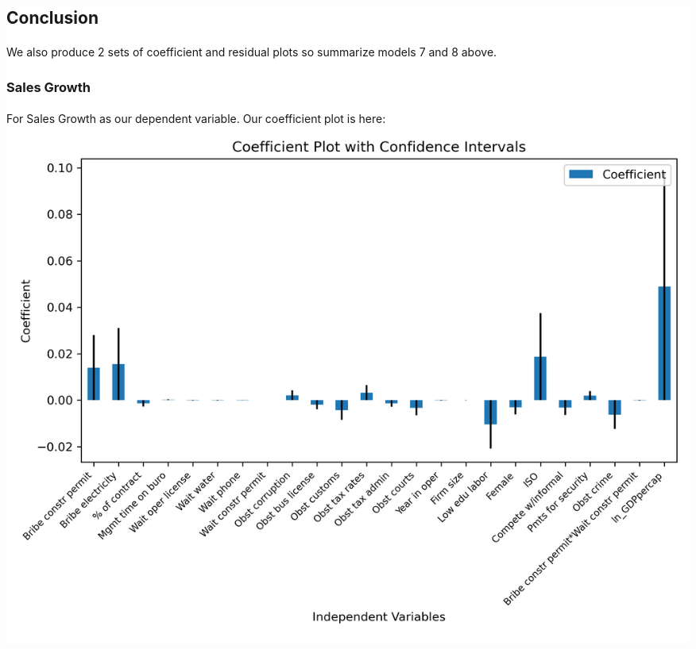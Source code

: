 ## Conclusion

We also produce 2 sets of coefficient and residual plots so summarize models 7 and 8 above. 

### Sales Growth
For Sales Growth as our dependent variable. 
Our coefficient plot is here: ![Model7_coeff](coefplot_reg7.png)